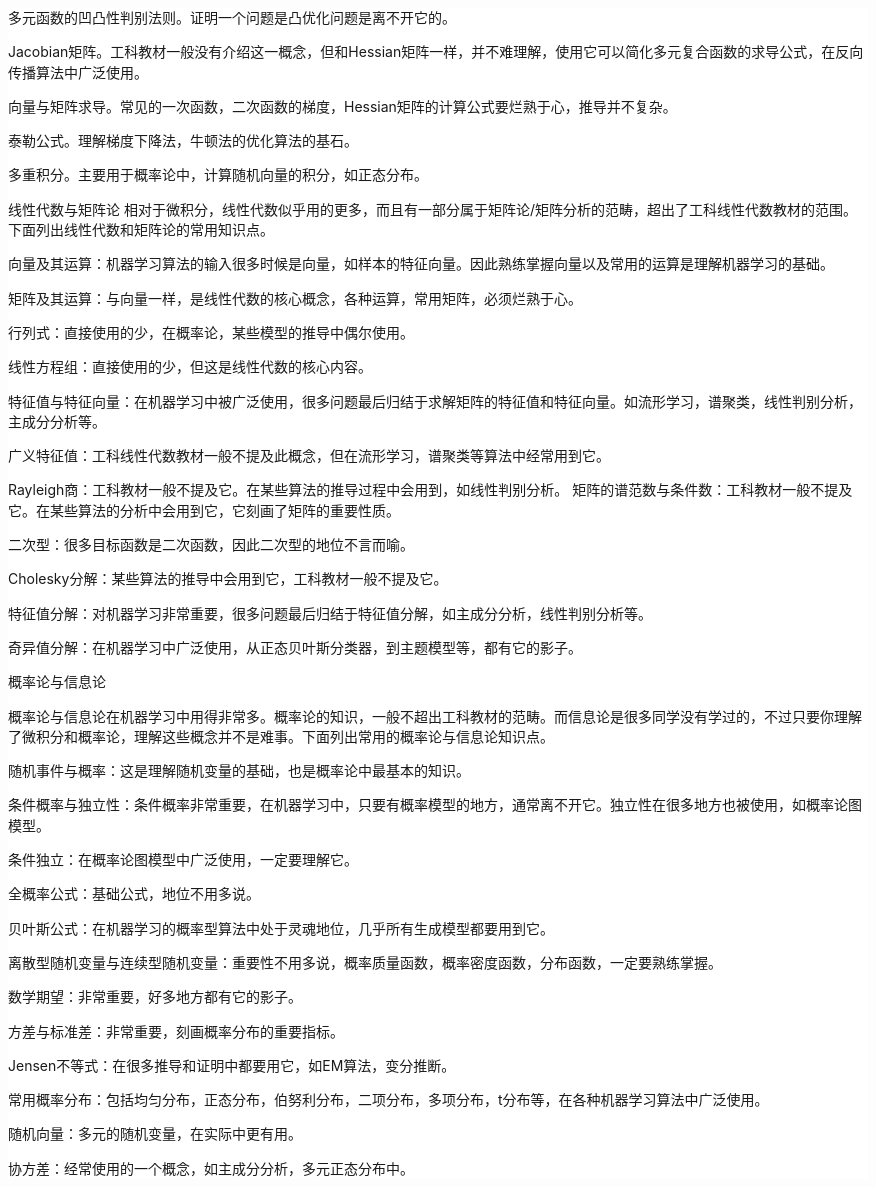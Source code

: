 多元函数的凹凸性判别法则。证明一个问题是凸优化问题是离不开它的。

Jacobian矩阵。工科教材一般没有介绍这一概念，但和Hessian矩阵一样，并不难理解，使用它可以简化多元复合函数的求导公式，在反向传播算法中广泛使用。

向量与矩阵求导。常见的一次函数，二次函数的梯度，Hessian矩阵的计算公式要烂熟于心，推导并不复杂。

泰勒公式。理解梯度下降法，牛顿法的优化算法的基石。

多重积分。主要用于概率论中，计算随机向量的积分，如正态分布。

线性代数与矩阵论
相对于微积分，线性代数似乎用的更多，而且有一部分属于矩阵论/矩阵分析的范畴，超出了工科线性代数教材的范围。下面列出线性代数和矩阵论的常用知识点。

向量及其运算：机器学习算法的输入很多时候是向量，如样本的特征向量。因此熟练掌握向量以及常用的运算是理解机器学习的基础。

矩阵及其运算：与向量一样，是线性代数的核心概念，各种运算，常用矩阵，必须烂熟于心。

行列式：直接使用的少，在概率论，某些模型的推导中偶尔使用。

线性方程组：直接使用的少，但这是线性代数的核心内容。

特征值与特征向量：在机器学习中被广泛使用，很多问题最后归结于求解矩阵的特征值和特征向量。如流形学习，谱聚类，线性判别分析，主成分分析等。

广义特征值：工科线性代数教材一般不提及此概念，但在流形学习，谱聚类等算法中经常用到它。

Rayleigh商：工科教材一般不提及它。在某些算法的推导过程中会用到，如线性判别分析。
矩阵的谱范数与条件数：工科教材一般不提及它。在某些算法的分析中会用到它，它刻画了矩阵的重要性质。

二次型：很多目标函数是二次函数，因此二次型的地位不言而喻。

Cholesky分解：某些算法的推导中会用到它，工科教材一般不提及它。

特征值分解：对机器学习非常重要，很多问题最后归结于特征值分解，如主成分分析，线性判别分析等。

奇异值分解：在机器学习中广泛使用，从正态贝叶斯分类器，到主题模型等，都有它的影子。

概率论与信息论

概率论与信息论在机器学习中用得非常多。概率论的知识，一般不超出工科教材的范畴。而信息论是很多同学没有学过的，不过只要你理解了微积分和概率论，理解这些概念并不是难事。下面列出常用的概率论与信息论知识点。

随机事件与概率：这是理解随机变量的基础，也是概率论中最基本的知识。

条件概率与独立性：条件概率非常重要，在机器学习中，只要有概率模型的地方，通常离不开它。独立性在很多地方也被使用，如概率论图模型。

条件独立：在概率论图模型中广泛使用，一定要理解它。

全概率公式：基础公式，地位不用多说。

贝叶斯公式：在机器学习的概率型算法中处于灵魂地位，几乎所有生成模型都要用到它。

离散型随机变量与连续型随机变量：重要性不用多说，概率质量函数，概率密度函数，分布函数，一定要熟练掌握。

数学期望：非常重要，好多地方都有它的影子。

方差与标准差：非常重要，刻画概率分布的重要指标。

Jensen不等式：在很多推导和证明中都要用它，如EM算法，变分推断。

常用概率分布：包括均匀分布，正态分布，伯努利分布，二项分布，多项分布，t分布等，在各种机器学习算法中广泛使用。

随机向量：多元的随机变量，在实际中更有用。

协方差：经常使用的一个概念，如主成分分析，多元正态分布中。
